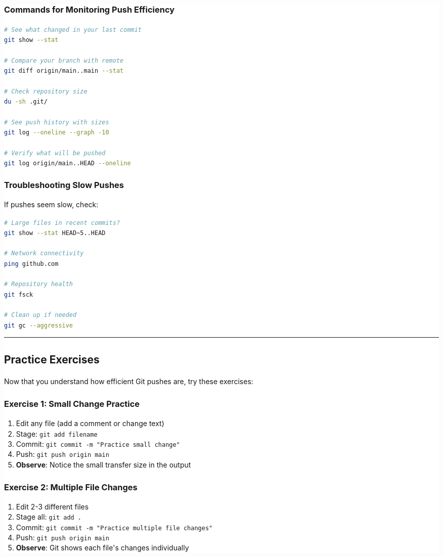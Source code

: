 ### Commands for Monitoring Push Efficiency

```bash
# See what changed in your last commit
git show --stat

# Compare your branch with remote
git diff origin/main..main --stat

# Check repository size
du -sh .git/

# See push history with sizes
git log --oneline --graph -10

# Verify what will be pushed
git log origin/main..HEAD --oneline
```

### Troubleshooting Slow Pushes

If pushes seem slow, check:

```bash
# Large files in recent commits?
git show --stat HEAD~5..HEAD

# Network connectivity
ping github.com

# Repository health
git fsck

# Clean up if needed
git gc --aggressive
```

---

## Practice Exercises

Now that you understand how efficient Git pushes are, try these exercises:

### Exercise 1: Small Change Practice
1. Edit any file (add a comment or change text)
2. Stage: `git add filename`
3. Commit: `git commit -m "Practice small change"`
4. Push: `git push origin main`
5. **Observe**: Notice the small transfer size in the output

### Exercise 2: Multiple File Changes
1. Edit 2-3 different files
2. Stage all: `git add .`
3. Commit: `git commit -m "Practice multiple file changes"`
4. Push: `git push origin main`
5. **Observe**: Git shows each file's changes individually
